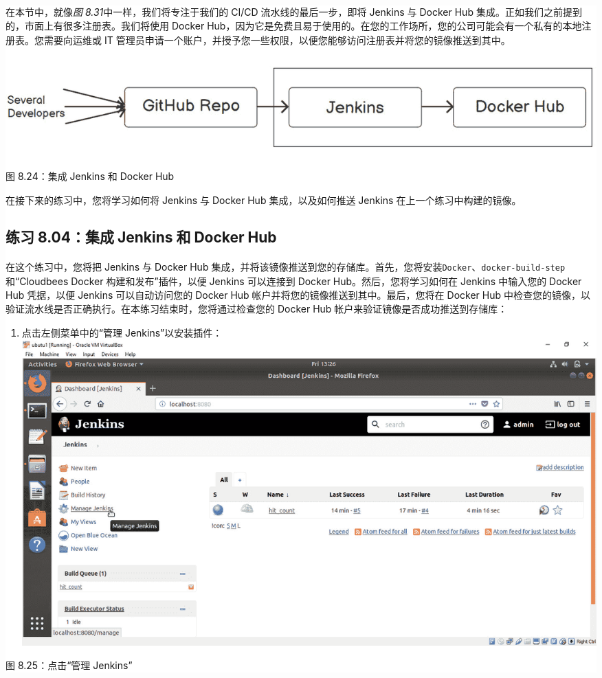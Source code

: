 在本节中，就像*图 8.31*中一样，我们将专注于我们的 CI/CD 流水线的最后一步，即将 Jenkins 与 Docker Hub 集成。正如我们之前提到的，市面上有很多注册表。我们将使用 Docker Hub，因为它是免费且易于使用的。在您的工作场所，您的公司可能会有一个私有的本地注册表。您需要向运维或 IT 管理员申请一个账户，并授予您一些权限，以便您能够访问注册表并将您的镜像推送到其中。

![图 8.24：集成 Jenkins 和 Docker Hub](img/B15021_08_24.jpg)

图 8.24：集成 Jenkins 和 Docker Hub

在接下来的练习中，您将学习如何将 Jenkins 与 Docker Hub 集成，以及如何推送 Jenkins 在上一个练习中构建的镜像。

## 练习 8.04：集成 Jenkins 和 Docker Hub

在这个练习中，您将把 Jenkins 与 Docker Hub 集成，并将该镜像推送到您的存储库。首先，您将安装`Docker`、`docker-build-step`和“Cloudbees Docker 构建和发布”插件，以便 Jenkins 可以连接到 Docker Hub。然后，您将学习如何在 Jenkins 中输入您的 Docker Hub 凭据，以便 Jenkins 可以自动访问您的 Docker Hub 帐户并将您的镜像推送到其中。最后，您将在 Docker Hub 中检查您的镜像，以验证流水线是否正确执行。在本练习结束时，您将通过检查您的 Docker Hub 帐户来验证镜像是否成功推送到存储库：

1.  点击左侧菜单中的“管理 Jenkins”以安装插件：![图 8.25：点击“管理 Jenkins”](img/B15021_08_25.jpg)

图 8.25：点击“管理 Jenkins”
